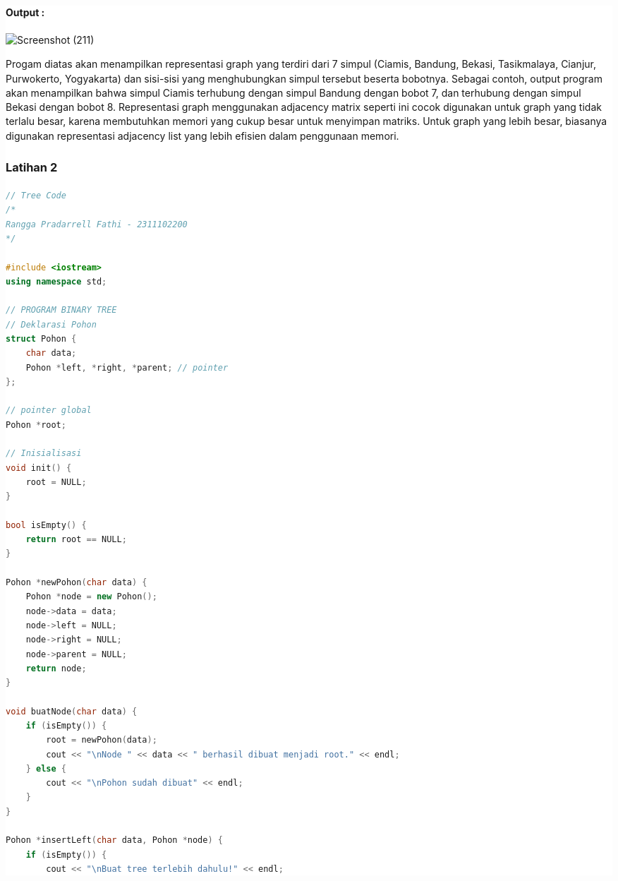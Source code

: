 
#### Output :
![Screenshot (211)](https://github.com/Rangga2181/Praktikum-Struktur-Data-Assignment/assets/162523255/1162b408-7a7a-49fa-9f4e-9bd518456998)

Progam diatas akan menampilkan representasi graph yang terdiri dari 7 simpul (Ciamis, Bandung, Bekasi, Tasikmalaya, Cianjur, Purwokerto, Yogyakarta) dan sisi-sisi yang menghubungkan simpul tersebut beserta bobotnya. Sebagai contoh, output program akan menampilkan bahwa simpul Ciamis terhubung dengan simpul Bandung dengan bobot 7, dan terhubung dengan simpul Bekasi dengan bobot 8. Representasi graph menggunakan adjacency matrix seperti ini cocok digunakan untuk graph yang tidak terlalu besar, karena membutuhkan memori yang cukup besar untuk menyimpan matriks. Untuk graph yang lebih besar, biasanya digunakan representasi adjacency list yang lebih efisien dalam penggunaan memori.


### Latihan 2

```C++
// Tree Code
/*
Rangga Pradarrell Fathi - 2311102200
*/

#include <iostream>
using namespace std;

// PROGRAM BINARY TREE
// Deklarasi Pohon
struct Pohon {
    char data;
    Pohon *left, *right, *parent; // pointer
};

// pointer global
Pohon *root;

// Inisialisasi
void init() {
    root = NULL;
}

bool isEmpty() {
    return root == NULL;
}

Pohon *newPohon(char data) {
    Pohon *node = new Pohon();
    node->data = data;
    node->left = NULL;
    node->right = NULL;
    node->parent = NULL;
    return node;
}

void buatNode(char data) {
    if (isEmpty()) {
        root = newPohon(data);
        cout << "\nNode " << data << " berhasil dibuat menjadi root." << endl;
    } else {
        cout << "\nPohon sudah dibuat" << endl;
    }
}

Pohon *insertLeft(char data, Pohon *node) {
    if (isEmpty()) {
        cout << "\nBuat tree terlebih dahulu!" << endl;
```